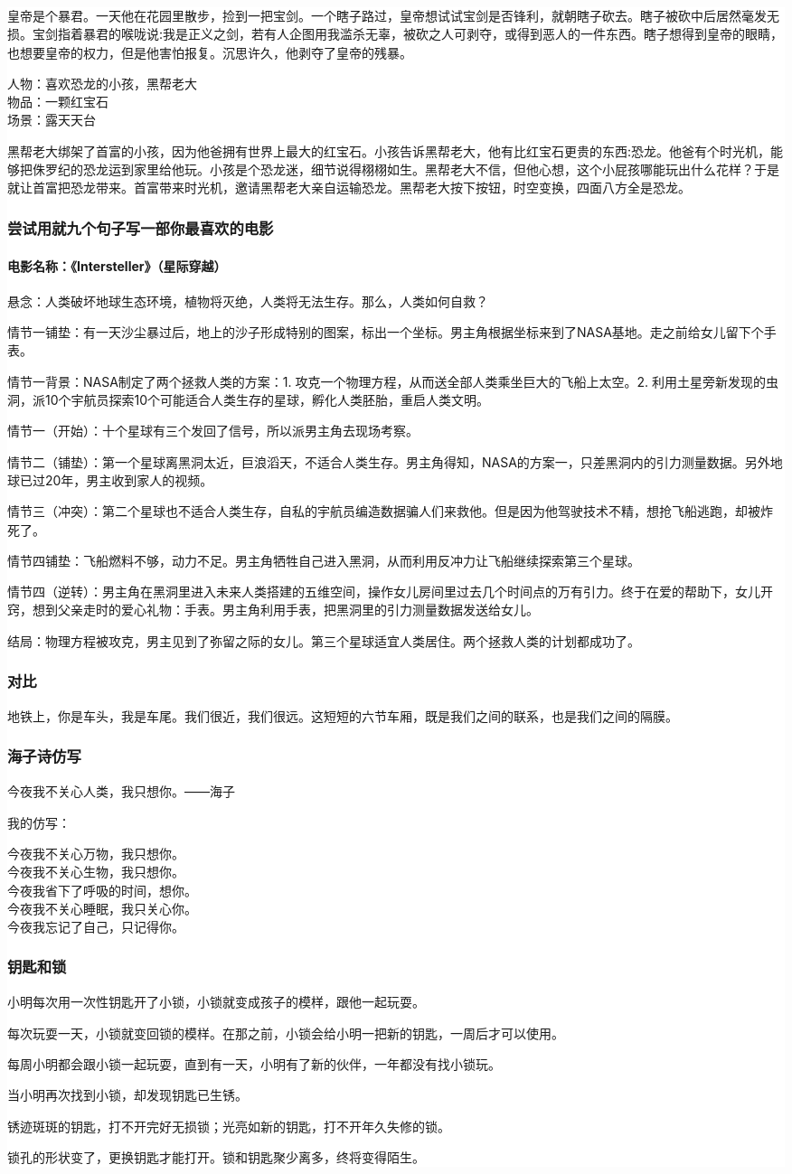 皇帝是个暴君。一天他在花园里散步，捡到一把宝剑。一个瞎子路过，皇帝想试试宝剑是否锋利，就朝瞎子砍去。瞎子被砍中后居然毫发无损。宝剑指着暴君的喉咙说:我是正义之剑，若有人企图用我滥杀无辜，被砍之人可剥夺，或得到恶人的一件东西。瞎子想得到皇帝的眼睛，也想要皇帝的权力，但是他害怕报复。沉思许久，他剥夺了皇帝的残暴。

人物：喜欢恐龙的小孩，黑帮老大  
物品：一颗红宝石  
场景：露天天台  

黑帮老大绑架了首富的小孩，因为他爸拥有世界上最大的红宝石。小孩告诉黑帮老大，他有比红宝石更贵的东西:恐龙。他爸有个时光机，能够把侏罗纪的恐龙运到家里给他玩。小孩是个恐龙迷，细节说得栩栩如生。黑帮老大不信，但他心想，这个小屁孩哪能玩出什么花样？于是就让首富把恐龙带来。首富带来时光机，邀请黑帮老大亲自运输恐龙。黑帮老大按下按钮，时空变换，四面八方全是恐龙。

### 尝试用就九个句子写一部你最喜欢的电影

#### 电影名称：《Intersteller》（星际穿越）

悬念：人类破坏地球生态环境，植物将灭绝，人类将无法生存。那么，人类如何自救？  

情节一铺垫：有一天沙尘暴过后，地上的沙子形成特别的图案，标出一个坐标。男主角根据坐标来到了NASA基地。走之前给女儿留下个手表。  

情节一背景：NASA制定了两个拯救人类的方案：1. 攻克一个物理方程，从而送全部人类乘坐巨大的飞船上太空。2. 利用土星旁新发现的虫洞，派10个宇航员探索10个可能适合人类生存的星球，孵化人类胚胎，重启人类文明。

情节一（开始）：十个星球有三个发回了信号，所以派男主角去现场考察。

情节二（铺垫）：第一个星球离黑洞太近，巨浪滔天，不适合人类生存。男主角得知，NASA的方案一，只差黑洞内的引力测量数据。另外地球已过20年，男主收到家人的视频。

情节三（冲突）：第二个星球也不适合人类生存，自私的宇航员编造数据骗人们来救他。但是因为他驾驶技术不精，想抢飞船逃跑，却被炸死了。  

情节四铺垫：飞船燃料不够，动力不足。男主角牺牲自己进入黑洞，从而利用反冲力让飞船继续探索第三个星球。

情节四（逆转）：男主角在黑洞里进入未来人类搭建的五维空间，操作女儿房间里过去几个时间点的万有引力。终于在爱的帮助下，女儿开窍，想到父亲走时的爱心礼物：手表。男主角利用手表，把黑洞里的引力测量数据发送给女儿。 

结局：物理方程被攻克，男主见到了弥留之际的女儿。第三个星球适宜人类居住。两个拯救人类的计划都成功了。

### 对比

地铁上，你是车头，我是车尾。我们很近，我们很远。这短短的六节车厢，既是我们之间的联系，也是我们之间的隔膜。

### 海子诗仿写

今夜我不关心人类，我只想你。——海子

我的仿写：

今夜我不关心万物，我只想你。  
今夜我不关心生物，我只想你。  
今夜我省下了呼吸的时间，想你。  
今夜我不关心睡眠，我只关心你。  
今夜我忘记了自己，只记得你。  

### 钥匙和锁

小明每次用一次性钥匙开了小锁，小锁就变成孩子的模样，跟他一起玩耍。

每次玩耍一天，小锁就变回锁的模样。在那之前，小锁会给小明一把新的钥匙，一周后才可以使用。

每周小明都会跟小锁一起玩耍，直到有一天，小明有了新的伙伴，一年都没有找小锁玩。

当小明再次找到小锁，却发现钥匙已生锈。

锈迹斑斑的钥匙，打不开完好无损锁；光亮如新的钥匙，打不开年久失修的锁。

锁孔的形状变了，更换钥匙才能打开。锁和钥匙聚少离多，终将变得陌生。

